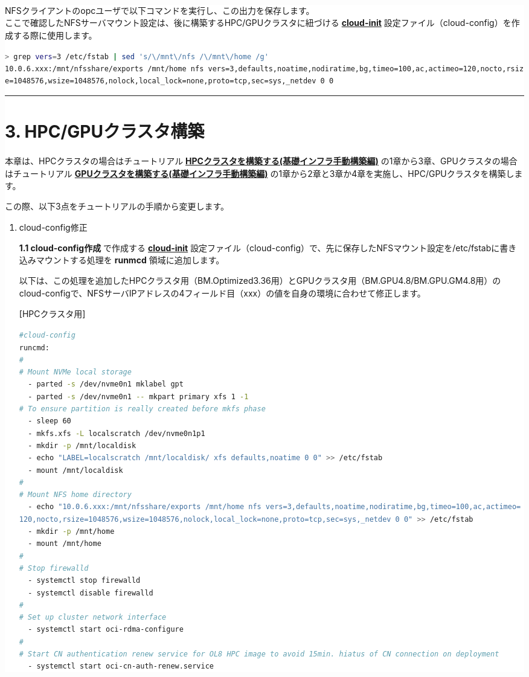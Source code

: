    NFSクライアントのopcユーザで以下コマンドを実行し、この出力を保存します。  
   ここで確認したNFSサーバマウント設定は、後に構築するHPC/GPUクラスタに紐づける **[cloud-init](../#5-11-cloud-init)** 設定ファイル（cloud-config）を作成する際に使用します。

   ```sh 
   > grep vers=3 /etc/fstab | sed 's/\/mnt\/nfs /\/mnt\/home /g'
   10.0.6.xxx:/mnt/nfsshare/exports /mnt/home nfs vers=3,defaults,noatime,nodiratime,bg,timeo=100,ac,actimeo=120,nocto,rsize=1048576,wsize=1048576,nolock,local_lock=none,proto=tcp,sec=sys,_netdev 0 0
   ```

***
# 3. HPC/GPUクラスタ構築

本章は、HPCクラスタの場合はチュートリアル **[HPCクラスタを構築する(基礎インフラ手動構築編)](../spinup-cluster-network/)** の1章から3章、GPUクラスタの場合はチュートリアル **[GPUクラスタを構築する(基礎インフラ手動構築編)](../spinup-gpu-cluster/)** の1章から2章と3章か4章を実施し、HPC/GPUクラスタを構築します。

この際、以下3点をチュートリアルの手順から変更します。

1. cloud-config修正

   **1.1 cloud-config作成** で作成する **[cloud-init](../#5-11-cloud-init)** 設定ファイル（cloud-config）で、先に保存したNFSマウント設定を/etc/fstabに書き込みマウントする処理を **runmcd** 領域に追加します。

   以下は、この処理を追加したHPCクラスタ用（BM.Optimized3.36用）とGPUクラスタ用（BM.GPU4.8/BM.GPU.GM4.8用）のcloud-configで、NFSサーバIPアドレスの4フィールド目（xxx）の値を自身の環境に合わせて修正します。

   [HPCクラスタ用]

   ```sh
   #cloud-config
   runcmd:
   #
   # Mount NVMe local storage
     - parted -s /dev/nvme0n1 mklabel gpt
     - parted -s /dev/nvme0n1 -- mkpart primary xfs 1 -1
   # To ensure partition is really created before mkfs phase
     - sleep 60
     - mkfs.xfs -L localscratch /dev/nvme0n1p1
     - mkdir -p /mnt/localdisk
     - echo "LABEL=localscratch /mnt/localdisk/ xfs defaults,noatime 0 0" >> /etc/fstab
     - mount /mnt/localdisk
   #
   # Mount NFS home directory
     - echo "10.0.6.xxx:/mnt/nfsshare/exports /mnt/home nfs vers=3,defaults,noatime,nodiratime,bg,timeo=100,ac,actimeo=120,nocto,rsize=1048576,wsize=1048576,nolock,local_lock=none,proto=tcp,sec=sys,_netdev 0 0" >> /etc/fstab
     - mkdir -p /mnt/home
     - mount /mnt/home   
   #
   # Stop firewalld
     - systemctl stop firewalld
     - systemctl disable firewalld
   #
   # Set up cluster network interface
     - systemctl start oci-rdma-configure
   #
   # Start CN authentication renew service for OL8 HPC image to avoid 15min. hiatus of CN connection on deployment
     - systemctl start oci-cn-auth-renew.service
   ```
